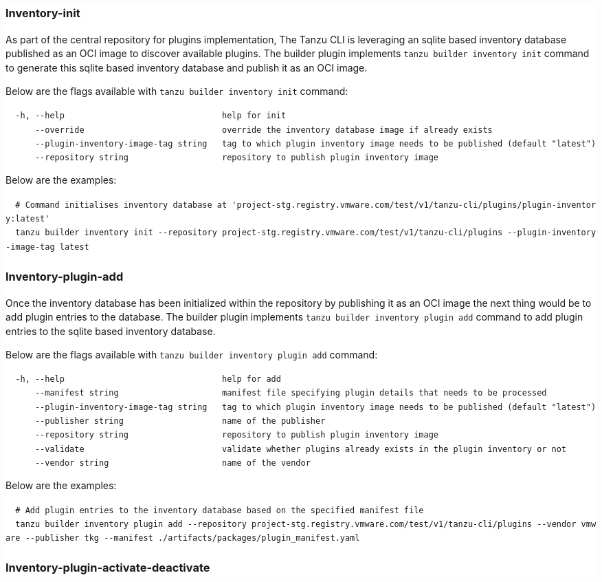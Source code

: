 ### Inventory-init

As part of the central repository for plugins implementation, The Tanzu CLI is leveraging an sqlite based inventory database published as an OCI image to discover available plugins. The builder plugin implements `tanzu builder inventory init` command to generate this sqlite based inventory database and publish it as an OCI image.

Below are the flags available with `tanzu builder inventory init` command:

```txt
  -h, --help                                help for init
      --override                            override the inventory database image if already exists
      --plugin-inventory-image-tag string   tag to which plugin inventory image needs to be published (default "latest")
      --repository string                   repository to publish plugin inventory image
```

Below are the examples:

```shell
  # Command initialises inventory database at 'project-stg.registry.vmware.com/test/v1/tanzu-cli/plugins/plugin-inventory:latest'
  tanzu builder inventory init --repository project-stg.registry.vmware.com/test/v1/tanzu-cli/plugins --plugin-inventory-image-tag latest
```

### Inventory-plugin-add

Once the inventory database has been initialized within the repository by publishing it as an OCI image the next thing would be to add plugin entries to the database. The builder plugin implements `tanzu builder inventory plugin add` command to add plugin entries to the sqlite based inventory database.

Below are the flags available with `tanzu builder inventory plugin add` command:

```txt
  -h, --help                                help for add
      --manifest string                     manifest file specifying plugin details that needs to be processed
      --plugin-inventory-image-tag string   tag to which plugin inventory image needs to be published (default "latest")
      --publisher string                    name of the publisher
      --repository string                   repository to publish plugin inventory image
      --validate                            validate whether plugins already exists in the plugin inventory or not
      --vendor string                       name of the vendor
```

Below are the examples:

```shell
  # Add plugin entries to the inventory database based on the specified manifest file
  tanzu builder inventory plugin add --repository project-stg.registry.vmware.com/test/v1/tanzu-cli/plugins --vendor vmware --publisher tkg --manifest ./artifacts/packages/plugin_manifest.yaml
```

### Inventory-plugin-activate-deactivate
